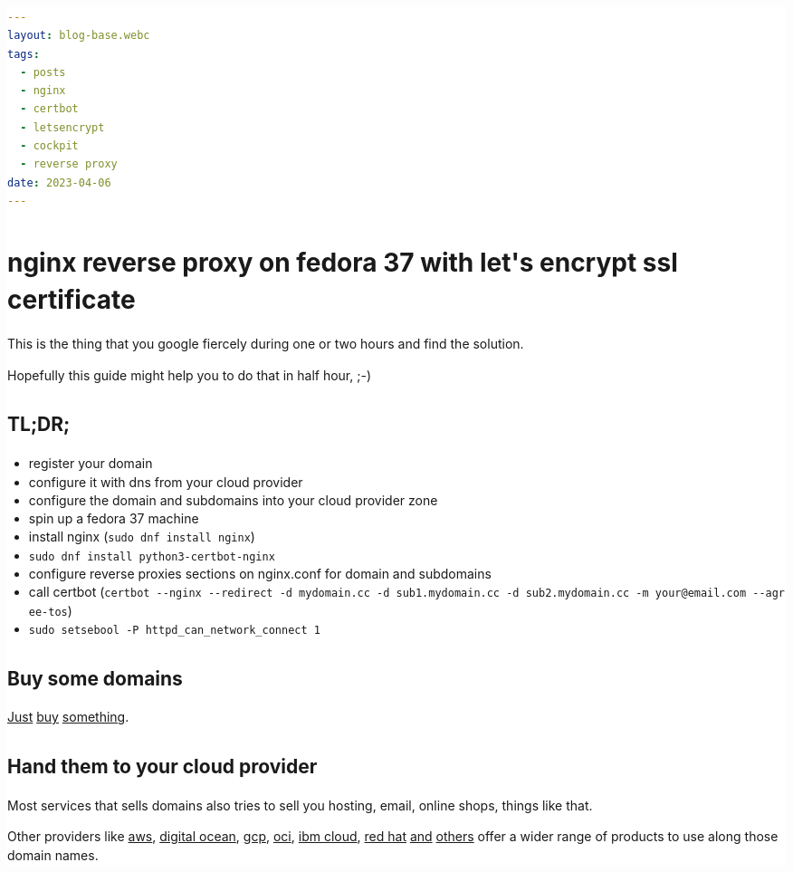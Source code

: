 ```yaml
---
layout: blog-base.webc
tags:
  - posts
  - nginx
  - certbot
  - letsencrypt
  - cockpit
  - reverse proxy
date: 2023-04-06
---
```

# nginx reverse proxy on fedora 37 with let's encrypt ssl certificate

This is the thing that you google fiercely during one or two hours and find the
solution.

Hopefully this guide might help you to do that in half hour, ;-)

## TL;DR;

- register your domain
- configure it with dns from your cloud provider
- configure the domain and subdomains into your cloud provider zone
- spin up a fedora 37 machine
- install nginx (`sudo dnf install nginx`)
- `sudo dnf install python3-certbot-nginx`
- configure reverse proxies sections on nginx.conf for domain and subdomains
- call certbot (`certbot --nginx --redirect -d mydomain.cc -d sub1.mydomain.cc -d sub2.mydomain.cc -m your@email.com --agree-tos`)
- `sudo setsebool -P httpd_can_network_connect 1`

## Buy some domains

[Just](https://godaddy.com) 
[buy](https://www.dreamhost.com/domains/) 
[something](https://registro.br/). 

## Hand them to your cloud provider

Most services that sells domains also tries to sell you hosting, email, online
shops, things like that.

Other providers like
[aws](https://aws.amazon.com/pt/console/),
[digital ocean](https://cloud.digitalocean.com/),
[gcp](https://console.developers.google.com/),
[oci](https://cloud.oracle.com/),
[ibm cloud](https://cloud.ibm.com/),
[red hat](https://cloud.redhat.com) 
[and](https://console.scaleway.com) 
[others](https://portal.azure.com)
offer a wider range of products to use along those domain names.
